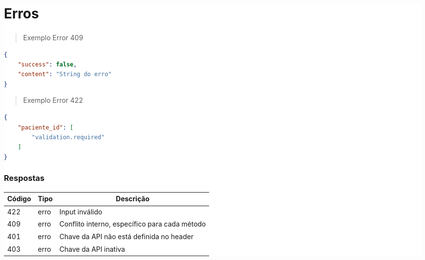 
<h1 id="errors">Erros</h1>

> Exemplo Error 409
```json
{
    "success": false,
    "content": "String do erro"
}
```
> Exemplo Error 422
```json
{
    "paciente_id": [
        "validation.required"
    ]
}
```

<h3 id="addPet-parameters">Respostas</h3>

|Código|Tipo|Descrição
|---|---|---|
|422|erro|Input inválido|
|409|erro|Conflito interno, específico para cada método|
|401|erro|Chave da API não está definida no header|
|403|erro|Chave da API inativa|

